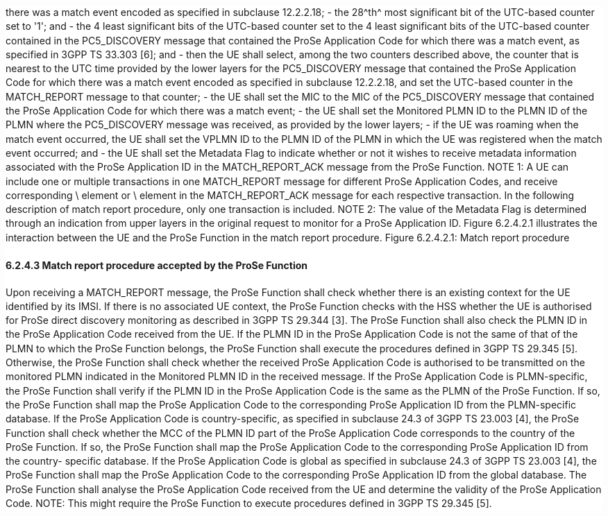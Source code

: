 there was a match event encoded as specified in subclause 12.2.2.18;
\- the 28^th^ most significant bit of the UTC-based counter set to \'1\'; and
\- the 4 least significant bits of the UTC-based counter set to the 4 least
significant bits of the UTC-based counter contained in the PC5_DISCOVERY
message that contained the ProSe Application Code for which there was a match
event, as specified in 3GPP TS 33.303 [6]; and
\- then the UE shall select, among the two counters described above, the
counter that is nearest to the UTC time provided by the lower layers for the
PC5_DISCOVERY message that contained the ProSe Application Code for which
there was a match event encoded as specified in subclause 12.2.2.18, and set
the UTC-based counter in the MATCH_REPORT message to that counter;
\- the UE shall set the MIC to the MIC of the PC5_DISCOVERY message that
contained the ProSe Application Code for which there was a match event;
\- the UE shall set the Monitored PLMN ID to the PLMN ID of the PLMN where the
PC5_DISCOVERY message was received, as provided by the lower layers;
\- if the UE was roaming when the match event occurred, the UE shall set the
VPLMN ID to the PLMN ID of the PLMN in which the UE was registered when the
match event occurred; and
\- the UE shall set the Metadata Flag to indicate whether or not it wishes to
receive metadata information associated with the ProSe Application ID in the
MATCH_REPORT_ACK message from the ProSe Function.
NOTE 1: A UE can include one or multiple transactions in one MATCH_REPORT
message for different ProSe Application Codes, and receive corresponding
\ element or \ element in the MATCH_REPORT_ACK
message for each respective transaction. In the following description of match
report procedure, only one transaction is included.
NOTE 2: The value of the Metadata Flag is determined through an indication
from upper layers in the original request to monitor for a ProSe Application
ID.
Figure 6.2.4.2.1 illustrates the interaction between the UE and the ProSe
Function in the match report procedure.
Figure 6.2.4.2.1: Match report procedure
#### 6.2.4.3 Match report procedure accepted by the ProSe Function
Upon receiving a MATCH_REPORT message, the ProSe Function shall check whether
there is an existing context for the UE identified by its IMSI. If there is no
associated UE context, the ProSe Function checks with the HSS whether the UE
is authorised for ProSe direct discovery monitoring as described in 3GPP TS
29.344 [3].
The ProSe Function shall also check the PLMN ID in the ProSe Application Code
received from the UE. If the PLMN ID in the ProSe Application Code is not the
same of that of the PLMN to which the ProSe Function belongs, the ProSe
Function shall execute the procedures defined in 3GPP TS 29.345 [5].
Otherwise, the ProSe Function shall check whether the received ProSe
Application Code is authorised to be transmitted on the monitored PLMN
indicated in the Monitored PLMN ID in the received message.
If the ProSe Application Code is PLMN-specific, the ProSe Function shall
verify if the PLMN ID in the ProSe Application Code is the same as the PLMN of
the ProSe Function. If so, the ProSe Function shall map the ProSe Application
Code to the corresponding ProSe Application ID from the PLMN-specific
database. If the ProSe Application Code is country-specific, as specified in
subclause 24.3 of 3GPP TS 23.003 [4], the ProSe Function shall check whether
the MCC of the PLMN ID part of the ProSe Application Code corresponds to the
country of the ProSe Function. If so, the ProSe Function shall map the ProSe
Application Code to the corresponding ProSe Application ID from the country-
specific database. If the ProSe Application Code is global as specified in
subclause 24.3 of 3GPP TS 23.003 [4], the ProSe Function shall map the ProSe
Application Code to the corresponding ProSe Application ID from the global
database.
The ProSe Function shall analyse the ProSe Application Code received from the
UE and determine the validity of the ProSe Application Code.
NOTE: This might require the ProSe Function to execute procedures defined in
3GPP TS 29.345 [5].